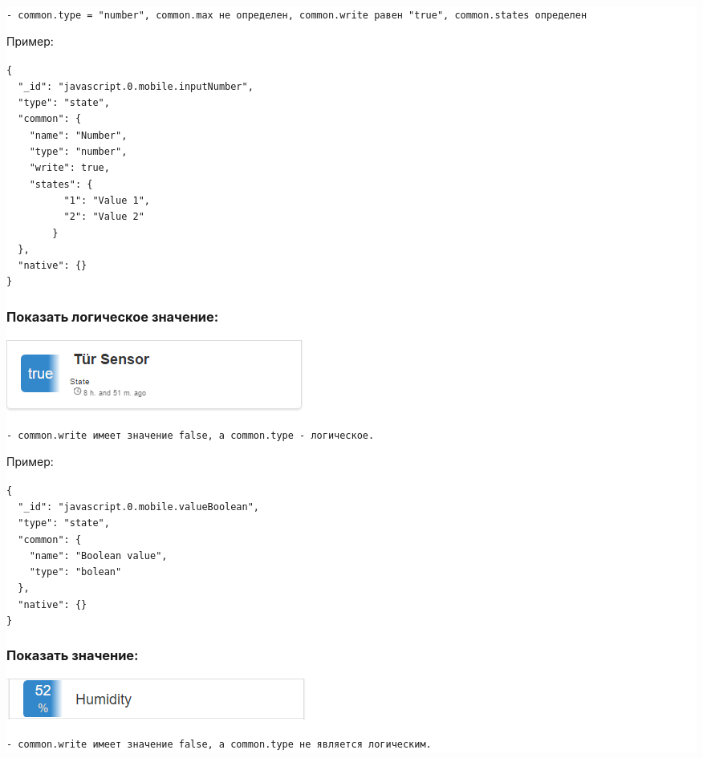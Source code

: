     - common.type = "number", common.max не определен, common.write равен "true", common.states определен

Пример:

```
{
  "_id": "javascript.0.mobile.inputNumber",
  "type": "state",
  "common": {
    "name": "Number",
    "type": "number",
    "write": true,
    "states": {
          "1": "Value 1",
          "2": "Value 2"
        }
  },
  "native": {}
}
```

### Показать логическое значение:
![Логическое значение](../../../en/adapterref/iobroker.mobile/img/widget-value-boolean.png)

    - common.write имеет значение false, а common.type - логическое.

Пример:

```
{
  "_id": "javascript.0.mobile.valueBoolean",
  "type": "state",
  "common": {
    "name": "Boolean value",
    "type": "bolean"
  },
  "native": {}
}
```

### Показать значение:
![Числовое значение](../../../en/adapterref/iobroker.mobile/img/widget-value-number.png)

    - common.write имеет значение false, а common.type не является логическим.
